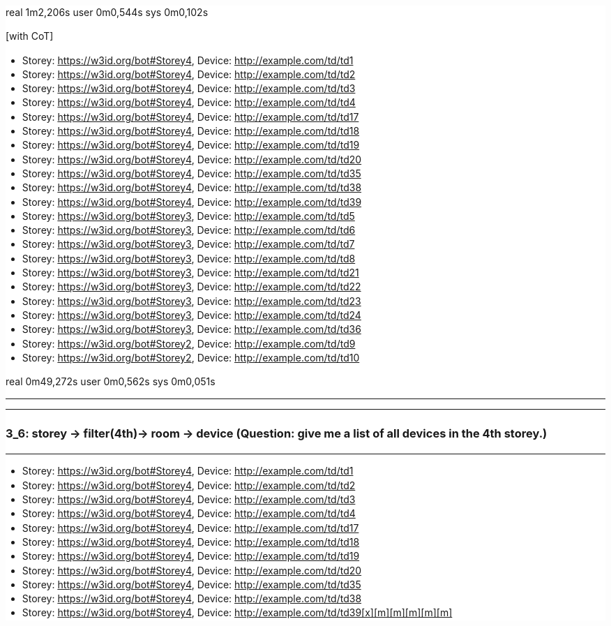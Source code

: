 real    1m2,206s
user    0m0,544s
sys     0m0,102s



[with CoT]

- Storey: https://w3id.org/bot#Storey4, Device: http://example.com/td/td1
- Storey: https://w3id.org/bot#Storey4, Device: http://example.com/td/td2
- Storey: https://w3id.org/bot#Storey4, Device: http://example.com/td/td3
- Storey: https://w3id.org/bot#Storey4, Device: http://example.com/td/td4
- Storey: https://w3id.org/bot#Storey4, Device: http://example.com/td/td17
- Storey: https://w3id.org/bot#Storey4, Device: http://example.com/td/td18
- Storey: https://w3id.org/bot#Storey4, Device: http://example.com/td/td19
- Storey: https://w3id.org/bot#Storey4, Device: http://example.com/td/td20
- Storey: https://w3id.org/bot#Storey4, Device: http://example.com/td/td35
- Storey: https://w3id.org/bot#Storey4, Device: http://example.com/td/td38
- Storey: https://w3id.org/bot#Storey4, Device: http://example.com/td/td39
- Storey: https://w3id.org/bot#Storey3, Device: http://example.com/td/td5
- Storey: https://w3id.org/bot#Storey3, Device: http://example.com/td/td6
- Storey: https://w3id.org/bot#Storey3, Device: http://example.com/td/td7
- Storey: https://w3id.org/bot#Storey3, Device: http://example.com/td/td8
- Storey: https://w3id.org/bot#Storey3, Device: http://example.com/td/td21
- Storey: https://w3id.org/bot#Storey3, Device: http://example.com/td/td22
- Storey: https://w3id.org/bot#Storey3, Device: http://example.com/td/td23
- Storey: https://w3id.org/bot#Storey3, Device: http://example.com/td/td24
- Storey: https://w3id.org/bot#Storey3, Device: http://example.com/td/td36
- Storey: https://w3id.org/bot#Storey2, Device: http://example.com/td/td9
- Storey: https://w3id.org/bot#Storey2, Device: http://example.com/td/td10

real    0m49,272s
user    0m0,562s
sys     0m0,051s



-------------------------------------------------------------------------------
-------------------------------------------------------------------------------

### 3_6: storey -> filter(4th)-> room -> device (Question:  give me a list of all devices in the 4th storey.)
-------------------------------------------------------------------------------
- Storey: https://w3id.org/bot#Storey4, Device: http://example.com/td/td1
- Storey: https://w3id.org/bot#Storey4, Device: http://example.com/td/td2
- Storey: https://w3id.org/bot#Storey4, Device: http://example.com/td/td3
- Storey: https://w3id.org/bot#Storey4, Device: http://example.com/td/td4
- Storey: https://w3id.org/bot#Storey4, Device: http://example.com/td/td17
- Storey: https://w3id.org/bot#Storey4, Device: http://example.com/td/td18
- Storey: https://w3id.org/bot#Storey4, Device: http://example.com/td/td19
- Storey: https://w3id.org/bot#Storey4, Device: http://example.com/td/td20
- Storey: https://w3id.org/bot#Storey4, Device: http://example.com/td/td35
- Storey: https://w3id.org/bot#Storey4, Device: http://example.com/td/td38
- Storey: https://w3id.org/bot#Storey4, Device: http://example.com/td/td39[x][m][m][m][m][m]
